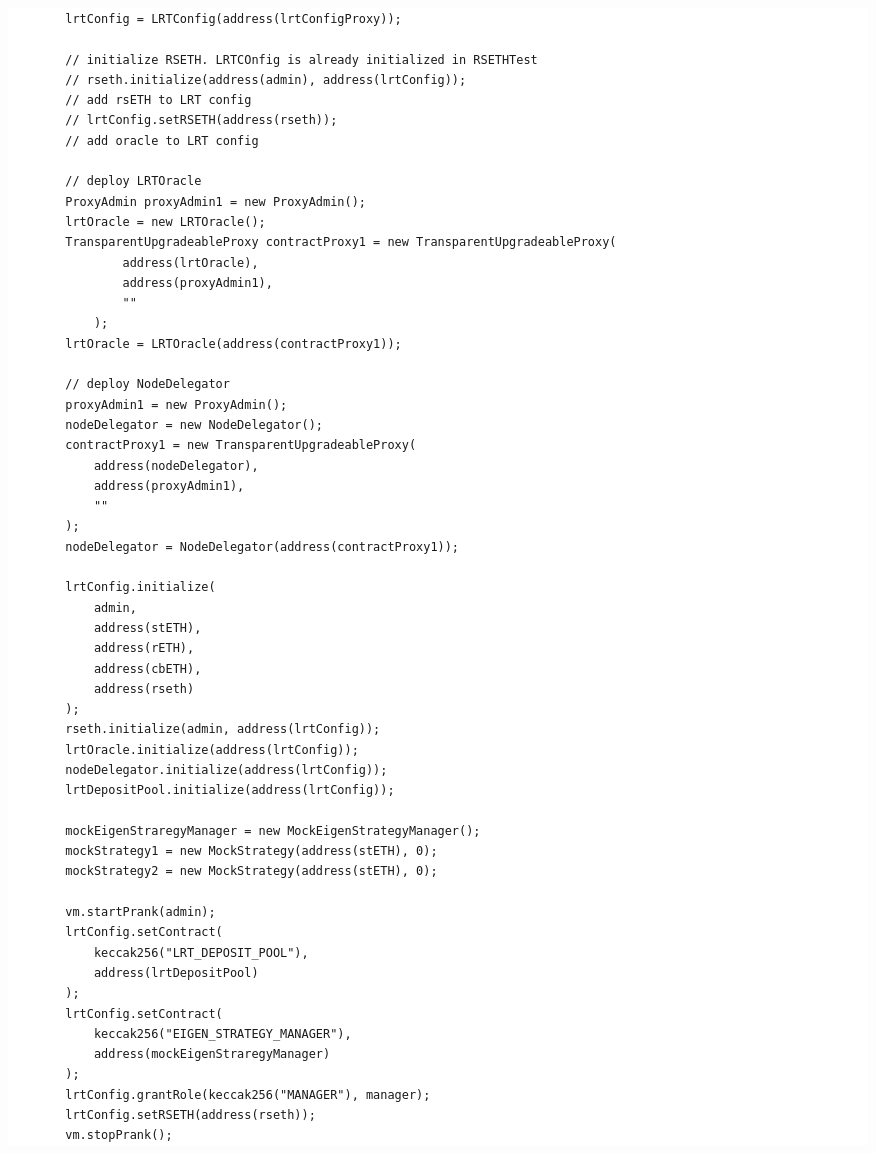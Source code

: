             lrtConfig = LRTConfig(address(lrtConfigProxy));

            // initialize RSETH. LRTCOnfig is already initialized in RSETHTest
            // rseth.initialize(address(admin), address(lrtConfig));
            // add rsETH to LRT config
            // lrtConfig.setRSETH(address(rseth));
            // add oracle to LRT config

            // deploy LRTOracle
            ProxyAdmin proxyAdmin1 = new ProxyAdmin();
            lrtOracle = new LRTOracle();
            TransparentUpgradeableProxy contractProxy1 = new TransparentUpgradeableProxy(
                    address(lrtOracle),
                    address(proxyAdmin1),
                    ""
                );
            lrtOracle = LRTOracle(address(contractProxy1));

            // deploy NodeDelegator
            proxyAdmin1 = new ProxyAdmin();
            nodeDelegator = new NodeDelegator();
            contractProxy1 = new TransparentUpgradeableProxy(
                address(nodeDelegator),
                address(proxyAdmin1),
                ""
            );
            nodeDelegator = NodeDelegator(address(contractProxy1));

            lrtConfig.initialize(
                admin,
                address(stETH),
                address(rETH),
                address(cbETH),
                address(rseth)
            );
            rseth.initialize(admin, address(lrtConfig));
            lrtOracle.initialize(address(lrtConfig));
            nodeDelegator.initialize(address(lrtConfig));
            lrtDepositPool.initialize(address(lrtConfig));

            mockEigenStraregyManager = new MockEigenStrategyManager();
            mockStrategy1 = new MockStrategy(address(stETH), 0);
            mockStrategy2 = new MockStrategy(address(stETH), 0);

            vm.startPrank(admin);
            lrtConfig.setContract(
                keccak256("LRT_DEPOSIT_POOL"),
                address(lrtDepositPool)
            );
            lrtConfig.setContract(
                keccak256("EIGEN_STRATEGY_MANAGER"),
                address(mockEigenStraregyManager)
            );
            lrtConfig.grantRole(keccak256("MANAGER"), manager);
            lrtConfig.setRSETH(address(rseth));
            vm.stopPrank();
